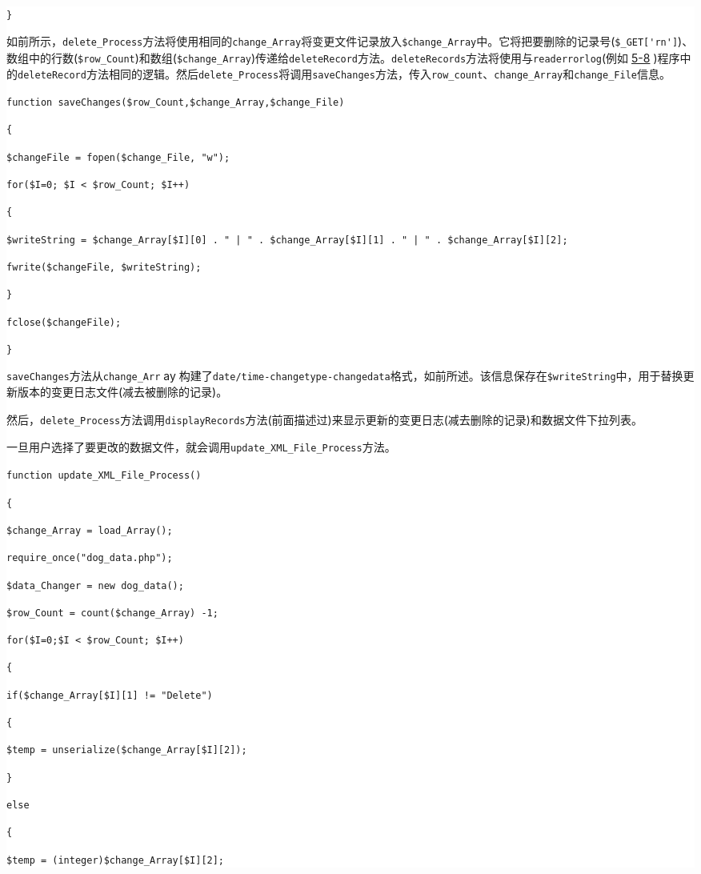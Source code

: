 `}`

如前所示，`delete_Process`方法将使用相同的`change_Array`将变更文件记录放入`$change_Array`中。它将把要删除的记录号(`$_GET['rn']`)、数组中的行数(`$row_Count`)和数组(`$change_Array`)传递给`deleteRecord`方法。`deleteRecords`方法将使用与`readerrorlog`(例如 [5-8](5.html#FPar10) )程序中的`deleteRecord`方法相同的逻辑。然后`delete_Process`将调用`saveChanges`方法，传入`row_count`、`change_Array`和`change_File`信息。

`function saveChanges($row_Count,$change_Array,$change_File)`

`{`

`$changeFile = fopen($change_File, "w");`

`for($I=0; $I < $row_Count; $I++)`

`{`

`$writeString = $change_Array[$I][0] . " | " . $change_Array[$I][1] . " | " . $change_Array[$I][2];`

`fwrite($changeFile, $writeString);`

`}`

`fclose($changeFile);`

`}`

`saveChanges`方法从`change_Arr` ay 构建了`date/time-changetype-changedata`格式，如前所述。该信息保存在`$writeString`中，用于替换更新版本的变更日志文件(减去被删除的记录)。

然后，`delete_Process`方法调用`displayRecords`方法(前面描述过)来显示更新的变更日志(减去删除的记录)和数据文件下拉列表。

一旦用户选择了要更改的数据文件，就会调用`update_XML_File_Process`方法。

`function update_XML_File_Process()`

`{`

`$change_Array = load_Array();`

`require_once("dog_data.php");`

`$data_Changer = new dog_data();`

`$row_Count = count($change_Array) -1;`

`for($I=0;$I < $row_Count; $I++)`

`{`

`if($change_Array[$I][1] != "Delete")`

`{`

`$temp = unserialize($change_Array[$I][2]);`

`}`

`else`

`{`

`$temp = (integer)$change_Array[$I][2];`
